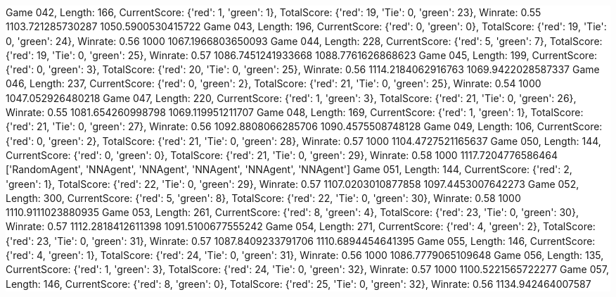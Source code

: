 Game 042, Length: 166,      CurrentScore: {'red': 1, 'green': 1},      TotalScore: {'red': 19, 'Tie': 0, 'green': 23},  Winrate: 0.55
1103.721285730287
1050.5900530415722
Game 043, Length: 196,      CurrentScore: {'red': 0, 'green': 0},      TotalScore: {'red': 19, 'Tie': 0, 'green': 24},  Winrate: 0.56
1000
1067.1966803650093
Game 044, Length: 228,      CurrentScore: {'red': 5, 'green': 7},      TotalScore: {'red': 19, 'Tie': 0, 'green': 25},  Winrate: 0.57
1086.7451241933668
1088.7761626868623
Game 045, Length: 199,      CurrentScore: {'red': 0, 'green': 3},      TotalScore: {'red': 20, 'Tie': 0, 'green': 25},  Winrate: 0.56
1114.2184062916763
1069.9422028587337
Game 046, Length: 237,      CurrentScore: {'red': 0, 'green': 2},      TotalScore: {'red': 21, 'Tie': 0, 'green': 25},  Winrate: 0.54
1000
1047.052926480218
Game 047, Length: 220,      CurrentScore: {'red': 1, 'green': 3},      TotalScore: {'red': 21, 'Tie': 0, 'green': 26},  Winrate: 0.55
1081.654260998798
1069.119951211707
Game 048, Length: 169,      CurrentScore: {'red': 1, 'green': 1},      TotalScore: {'red': 21, 'Tie': 0, 'green': 27},  Winrate: 0.56
1092.8808066285706
1090.4575508748128
Game 049, Length: 106,      CurrentScore: {'red': 0, 'green': 2},      TotalScore: {'red': 21, 'Tie': 0, 'green': 28},  Winrate: 0.57
1000
1104.4727521165637
Game 050, Length: 144,      CurrentScore: {'red': 0, 'green': 0},      TotalScore: {'red': 21, 'Tie': 0, 'green': 29},  Winrate: 0.58
1000
1117.7204776586464
['RandomAgent', 'NNAgent', 'NNAgent', 'NNAgent', 'NNAgent', 'NNAgent']
Game 051, Length: 144,      CurrentScore: {'red': 2, 'green': 1},      TotalScore: {'red': 22, 'Tie': 0, 'green': 29},  Winrate: 0.57
1107.0203010877858
1097.4453007642273
Game 052, Length: 300,      CurrentScore: {'red': 5, 'green': 8},      TotalScore: {'red': 22, 'Tie': 0, 'green': 30},  Winrate: 0.58
1000
1110.9111023880935
Game 053, Length: 261,      CurrentScore: {'red': 8, 'green': 4},      TotalScore: {'red': 23, 'Tie': 0, 'green': 30},  Winrate: 0.57
1112.2818412611398
1091.5100677555242
Game 054, Length: 271,      CurrentScore: {'red': 4, 'green': 2},      TotalScore: {'red': 23, 'Tie': 0, 'green': 31},  Winrate: 0.57
1087.8409233791706
1110.6894454641395
Game 055, Length: 146,      CurrentScore: {'red': 4, 'green': 1},      TotalScore: {'red': 24, 'Tie': 0, 'green': 31},  Winrate: 0.56
1000
1086.7779065109648
Game 056, Length: 135,      CurrentScore: {'red': 1, 'green': 3},      TotalScore: {'red': 24, 'Tie': 0, 'green': 32},  Winrate: 0.57
1000
1100.5221565722277
Game 057, Length: 146,      CurrentScore: {'red': 8, 'green': 0},      TotalScore: {'red': 25, 'Tie': 0, 'green': 32},  Winrate: 0.56
1134.942464007587